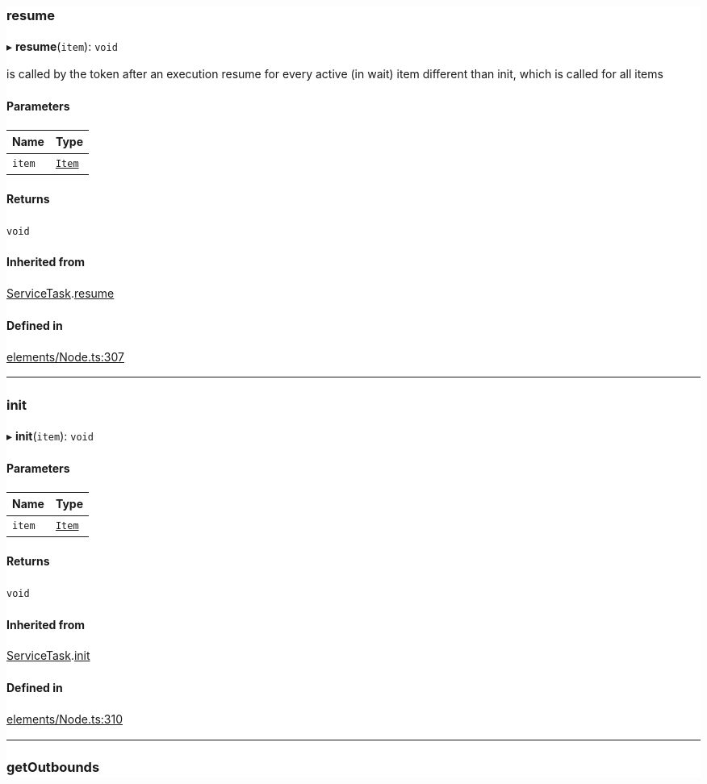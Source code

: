 ### resume

▸ **resume**(`item`): `void`

is called by the token after an execution resume for every active (in wait) item
different than init, which is called for all items

#### Parameters

| Name | Type |
| :------ | :------ |
| `item` | [`Item`](Item.md) |

#### Returns

`void`

#### Inherited from

[ServiceTask](ServiceTask.md).[resume](ServiceTask.md#resume)

#### Defined in

[elements/Node.ts:307](https://github.com/bpmnServer/bpmn-server/blob/6f144fc/src/elements/Node.ts#L307)

___

### init

▸ **init**(`item`): `void`

#### Parameters

| Name | Type |
| :------ | :------ |
| `item` | [`Item`](Item.md) |

#### Returns

`void`

#### Inherited from

[ServiceTask](ServiceTask.md).[init](ServiceTask.md#init)

#### Defined in

[elements/Node.ts:310](https://github.com/bpmnServer/bpmn-server/blob/6f144fc/src/elements/Node.ts#L310)

___

### getOutbounds
